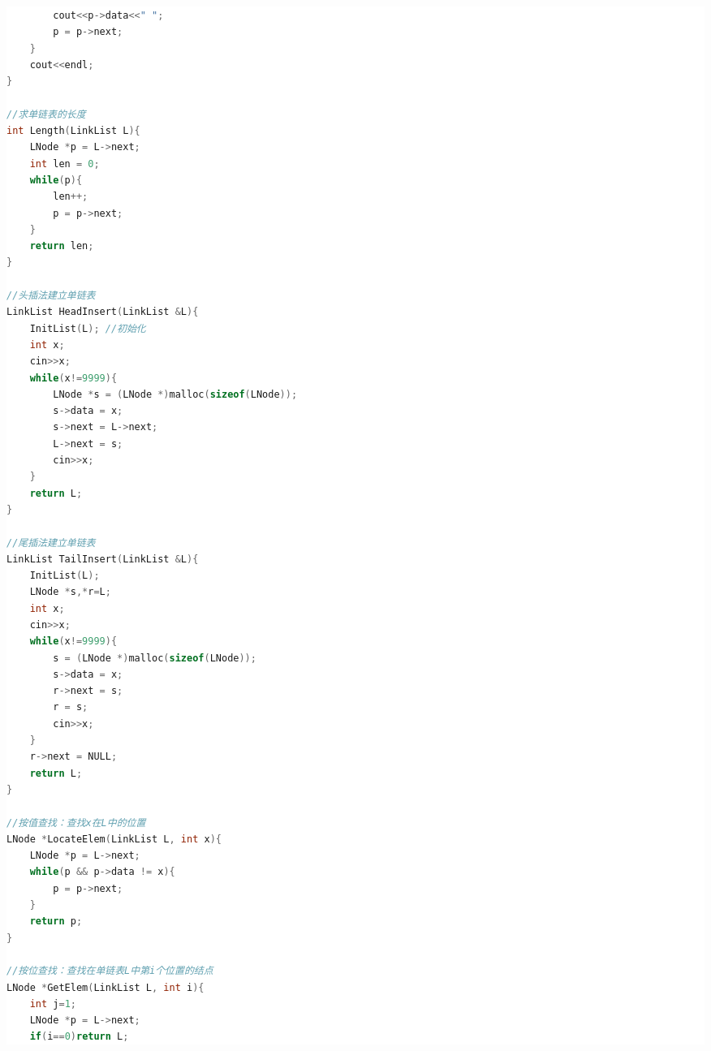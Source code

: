 ```c
        cout<<p->data<<" ";
        p = p->next;
    }
    cout<<endl;
}

//求单链表的长度
int Length(LinkList L){
    LNode *p = L->next;
    int len = 0;
    while(p){
        len++;
        p = p->next;
    }
    return len;
}

//头插法建立单链表
LinkList HeadInsert(LinkList &L){
    InitList(L); //初始化
    int x;
    cin>>x;
    while(x!=9999){
        LNode *s = (LNode *)malloc(sizeof(LNode));
        s->data = x;
        s->next = L->next;
        L->next = s;
        cin>>x;
    }
    return L;
}

//尾插法建立单链表
LinkList TailInsert(LinkList &L){
    InitList(L);
    LNode *s,*r=L;
    int x;
    cin>>x;
    while(x!=9999){
        s = (LNode *)malloc(sizeof(LNode));
        s->data = x;
        r->next = s;
        r = s;
        cin>>x;
    }
    r->next = NULL;
    return L;
}

//按值查找：查找x在L中的位置
LNode *LocateElem(LinkList L, int x){
    LNode *p = L->next;
    while(p && p->data != x){
        p = p->next;
    }
    return p;
}

//按位查找：查找在单链表L中第i个位置的结点
LNode *GetElem(LinkList L, int i){
    int j=1;
    LNode *p = L->next;
    if(i==0)return L;
```